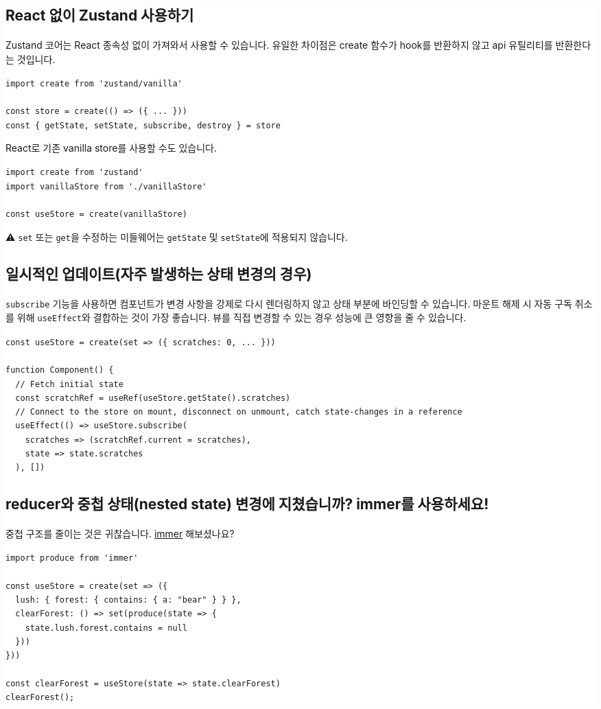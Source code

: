 ## React 없이 Zustand 사용하기
Zustand 코어는 React 종속성 없이 가져와서 사용할 수 있습니다. 유일한 차이점은 create 함수가 hook를 반환하지 않고 api 유틸리티를 반환한다는 것입니다.

```tsx
import create from 'zustand/vanilla'

const store = create(() => ({ ... }))
const { getState, setState, subscribe, destroy } = store
```

React로 기존 vanilla store를 사용할 수도 있습니다.

```tsx
import create from 'zustand'
import vanillaStore from './vanillaStore'

const useStore = create(vanillaStore)
```
⚠ `set` 또는 `get`을 수정하는 미들웨어는 `getState` 및 `setState`에 적용되지 않습니다.

## 일시적인 업데이트(자주 발생하는 상태 변경의 경우)
`subscribe` 기능을 사용하면 컴포넌트가 변경 사항을 강제로 다시 렌더링하지 않고 상태 부분에 바인딩할 수 있습니다. 마운트 해제 시 자동 구독 취소를 위해 `useEffect`와 결합하는 것이 가장 좋습니다. 뷰를 직접 변경할 수 있는 경우 성능에 큰 영향을 줄 수 있습니다.

```tsx
const useStore = create(set => ({ scratches: 0, ... }))

function Component() {
  // Fetch initial state
  const scratchRef = useRef(useStore.getState().scratches)
  // Connect to the store on mount, disconnect on unmount, catch state-changes in a reference
  useEffect(() => useStore.subscribe(
    scratches => (scratchRef.current = scratches),
    state => state.scratches
  ), [])
```

## reducer와 중첩 상태(nested state) 변경에 지쳤습니까? immer를 사용하세요!
중첩 구조를 줄이는 것은 귀찮습니다. [immer](https://immerjs.github.io/immer/) 해보셨나요?

```tsx
import produce from 'immer'

const useStore = create(set => ({
  lush: { forest: { contains: { a: "bear" } } },
  clearForest: () => set(produce(state => {
    state.lush.forest.contains = null
  }))
}))

const clearForest = useStore(state => state.clearForest)
clearForest();
```
